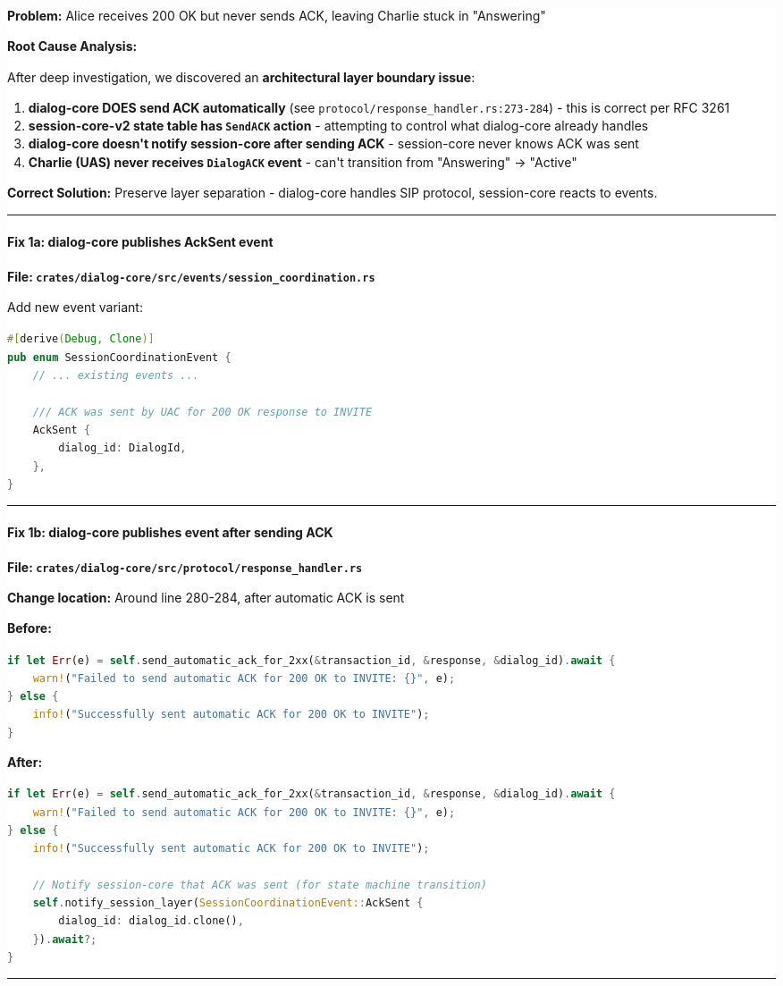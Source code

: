 **Problem:** Alice receives 200 OK but never sends ACK, leaving Charlie stuck in "Answering"

**Root Cause Analysis:**

After deep investigation, we discovered an **architectural layer boundary issue**:

1. **dialog-core DOES send ACK automatically** (see `protocol/response_handler.rs:273-284`) - this is correct per RFC 3261
2. **session-core-v2 state table has `SendACK` action** - attempting to control what dialog-core already handles
3. **dialog-core doesn't notify session-core after sending ACK** - session-core never knows ACK was sent
4. **Charlie (UAS) never receives `DialogACK` event** - can't transition from "Answering" → "Active"

**Correct Solution:** Preserve layer separation - dialog-core handles SIP protocol, session-core reacts to events.

---

#### Fix 1a: dialog-core publishes AckSent event

**File: `crates/dialog-core/src/events/session_coordination.rs`**

Add new event variant:

```rust
#[derive(Debug, Clone)]
pub enum SessionCoordinationEvent {
    // ... existing events ...

    /// ACK was sent by UAC for 200 OK response to INVITE
    AckSent {
        dialog_id: DialogId,
    },
}
```

---

#### Fix 1b: dialog-core publishes event after sending ACK

**File: `crates/dialog-core/src/protocol/response_handler.rs`**

**Change location:** Around line 280-284, after automatic ACK is sent

**Before:**
```rust
if let Err(e) = self.send_automatic_ack_for_2xx(&transaction_id, &response, &dialog_id).await {
    warn!("Failed to send automatic ACK for 200 OK to INVITE: {}", e);
} else {
    info!("Successfully sent automatic ACK for 200 OK to INVITE");
}
```

**After:**
```rust
if let Err(e) = self.send_automatic_ack_for_2xx(&transaction_id, &response, &dialog_id).await {
    warn!("Failed to send automatic ACK for 200 OK to INVITE: {}", e);
} else {
    info!("Successfully sent automatic ACK for 200 OK to INVITE");

    // Notify session-core that ACK was sent (for state machine transition)
    self.notify_session_layer(SessionCoordinationEvent::AckSent {
        dialog_id: dialog_id.clone(),
    }).await?;
}
```

---